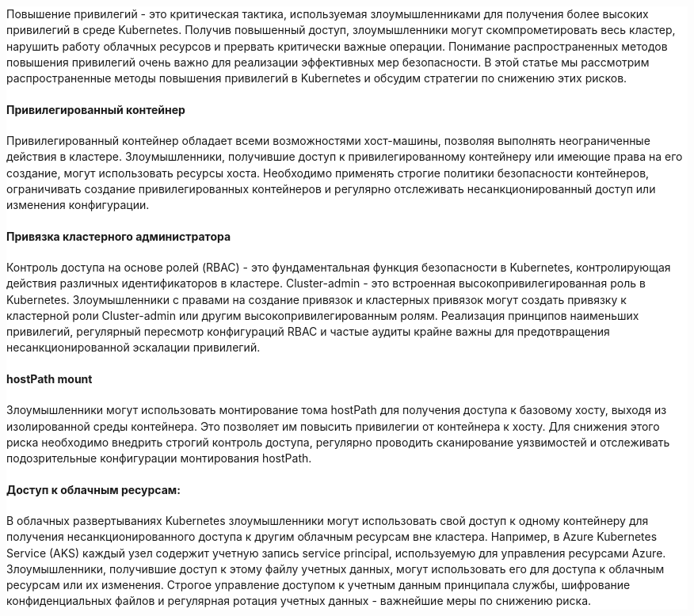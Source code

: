 
Повышение привилегий - это критическая тактика, используемая злоумышленниками для получения более высоких привилегий в среде Kubernetes. Получив повышенный доступ, злоумышленники могут скомпрометировать весь кластер, нарушить работу облачных ресурсов и прервать критически важные операции. Понимание распространенных методов повышения привилегий очень важно для реализации эффективных мер безопасности. В этой статье мы рассмотрим распространенные методы повышения привилегий в Kubernetes и обсудим стратегии по снижению этих рисков.






#### Привилегированный контейнер


Привилегированный контейнер обладает всеми возможностями хост-машины, позволяя выполнять неограниченные действия в кластере. Злоумышленники, получившие доступ к привилегированному контейнеру или имеющие права на его создание, могут использовать ресурсы хоста. Необходимо применять строгие политики безопасности контейнеров, ограничивать создание привилегированных контейнеров и регулярно отслеживать несанкционированный доступ или изменения конфигурации.






#### Привязка кластерного администратора


Контроль доступа на основе ролей (RBAC) - это фундаментальная функция безопасности в Kubernetes, контролирующая действия различных идентификаторов в кластере. Cluster-admin - это встроенная высокопривилегированная роль в Kubernetes. Злоумышленники с правами на создание привязок и кластерных привязок могут создать привязку к кластерной роли Cluster-admin или другим высокопривилегированным ролям. Реализация принципов наименьших привилегий, регулярный пересмотр конфигураций RBAC и частые аудиты крайне важны для предотвращения несанкционированной эскалации привилегий.




#### hostPath mount


Злоумышленники могут использовать монтирование тома hostPath для получения доступа к базовому хосту, выходя из изолированной среды контейнера. Это позволяет им повысить привилегии от контейнера к хосту. Для снижения этого риска необходимо внедрить строгий контроль доступа, регулярно проводить сканирование уязвимостей и отслеживать подозрительные конфигурации монтирования hostPath.





#### Доступ к облачным ресурсам:



В облачных развертываниях Kubernetes злоумышленники могут использовать свой доступ к одному контейнеру для получения несанкционированного доступа к другим облачным ресурсам вне кластера. Например, в Azure Kubernetes Service (AKS) каждый узел содержит учетную запись service principal, используемую для управления ресурсами Azure. Злоумышленники, получившие доступ к этому файлу учетных данных, могут использовать его для доступа к облачным ресурсам или их изменения. Строгое управление доступом к учетным данным принципала службы, шифрование конфиденциальных файлов и регулярная ротация учетных данных - важнейшие меры по снижению риска.
